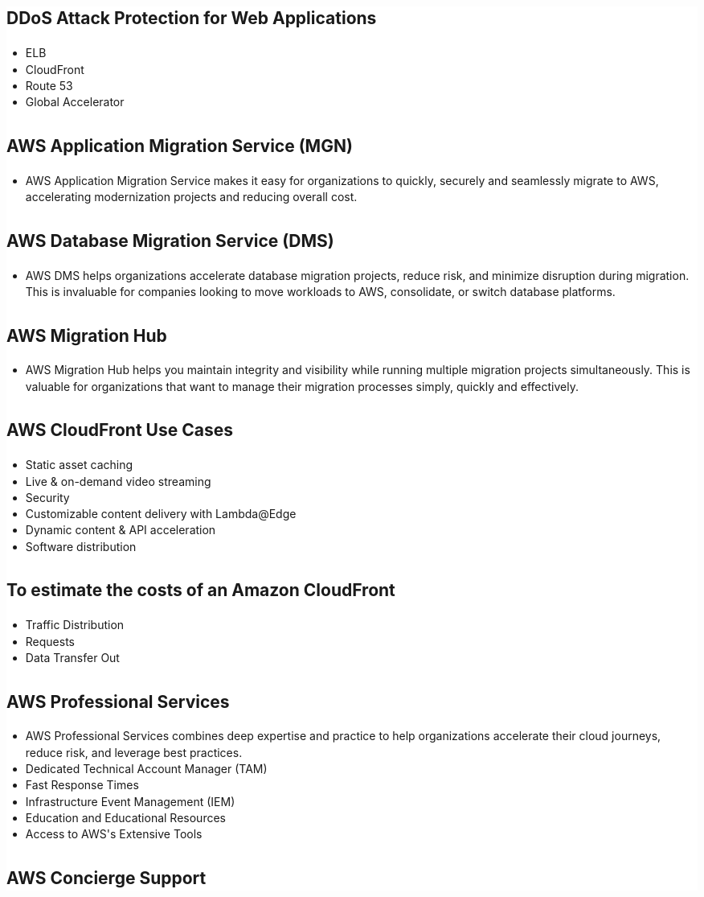 ## DDoS Attack Protection for Web Applications

- ELB
- CloudFront
- Route 53
- Global Accelerator

## AWS Application Migration Service (MGN)

- AWS Application Migration Service makes it easy for organizations to quickly, securely and seamlessly migrate to AWS, accelerating modernization projects and reducing overall cost.

## AWS Database Migration Service (DMS)

- AWS DMS helps organizations accelerate database migration projects, reduce risk, and minimize disruption during migration. This is invaluable for companies looking to move workloads to AWS, consolidate, or switch database platforms.

## AWS Migration Hub

- AWS Migration Hub helps you maintain integrity and visibility while running multiple migration projects simultaneously. This is valuable for organizations that want to manage their migration processes simply, quickly and effectively.

## AWS CloudFront Use Cases

- Static asset caching
- Live & on-demand video streaming
- Security
- Customizable content delivery with Lambda@Edge
- Dynamic content & API acceleration
- Software distribution

## To estimate the costs of an Amazon CloudFront

- Traffic Distribution
- Requests
- Data Transfer Out

## AWS Professional Services

- AWS Professional Services combines deep expertise and practice to help organizations accelerate their cloud journeys, reduce risk, and leverage best practices.
- Dedicated Technical Account Manager (TAM)
- Fast Response Times
- Infrastructure Event Management (IEM)
- Education and Educational Resources
- Access to AWS's Extensive Tools

## AWS Concierge Support
